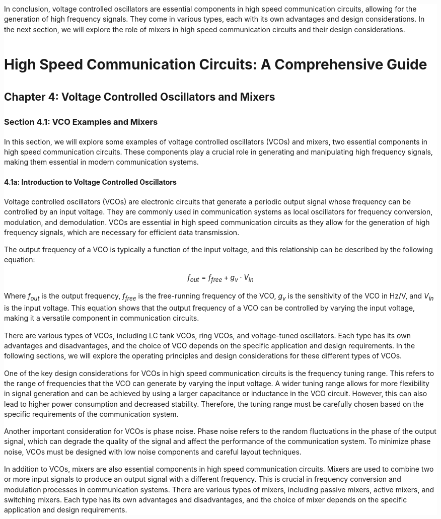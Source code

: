 In conclusion, voltage controlled oscillators are essential components in high speed communication circuits, allowing for the generation of high frequency signals. They come in various types, each with its own advantages and design considerations. In the next section, we will explore the role of mixers in high speed communication circuits and their design considerations.


# High Speed Communication Circuits: A Comprehensive Guide

## Chapter 4: Voltage Controlled Oscillators and Mixers

### Section 4.1: VCO Examples and Mixers

In this section, we will explore some examples of voltage controlled oscillators (VCOs) and mixers, two essential components in high speed communication circuits. These components play a crucial role in generating and manipulating high frequency signals, making them essential in modern communication systems.

#### 4.1a: Introduction to Voltage Controlled Oscillators

Voltage controlled oscillators (VCOs) are electronic circuits that generate a periodic output signal whose frequency can be controlled by an input voltage. They are commonly used in communication systems as local oscillators for frequency conversion, modulation, and demodulation. VCOs are essential in high speed communication circuits as they allow for the generation of high frequency signals, which are necessary for efficient data transmission.

The output frequency of a VCO is typically a function of the input voltage, and this relationship can be described by the following equation:

$$f_{out} = f_{free} + g_v \cdot V_{in}$$

Where $f_{out}$ is the output frequency, $f_{free}$ is the free-running frequency of the VCO, $g_v$ is the sensitivity of the VCO in Hz/V, and $V_{in}$ is the input voltage. This equation shows that the output frequency of a VCO can be controlled by varying the input voltage, making it a versatile component in communication circuits.

There are various types of VCOs, including LC tank VCOs, ring VCOs, and voltage-tuned oscillators. Each type has its own advantages and disadvantages, and the choice of VCO depends on the specific application and design requirements. In the following sections, we will explore the operating principles and design considerations for these different types of VCOs.

One of the key design considerations for VCOs in high speed communication circuits is the frequency tuning range. This refers to the range of frequencies that the VCO can generate by varying the input voltage. A wider tuning range allows for more flexibility in signal generation and can be achieved by using a larger capacitance or inductance in the VCO circuit. However, this can also lead to higher power consumption and decreased stability. Therefore, the tuning range must be carefully chosen based on the specific requirements of the communication system.

Another important consideration for VCOs is phase noise. Phase noise refers to the random fluctuations in the phase of the output signal, which can degrade the quality of the signal and affect the performance of the communication system. To minimize phase noise, VCOs must be designed with low noise components and careful layout techniques.

In addition to VCOs, mixers are also essential components in high speed communication circuits. Mixers are used to combine two or more input signals to produce an output signal with a different frequency. This is crucial in frequency conversion and modulation processes in communication systems. There are various types of mixers, including passive mixers, active mixers, and switching mixers. Each type has its own advantages and disadvantages, and the choice of mixer depends on the specific application and design requirements.
